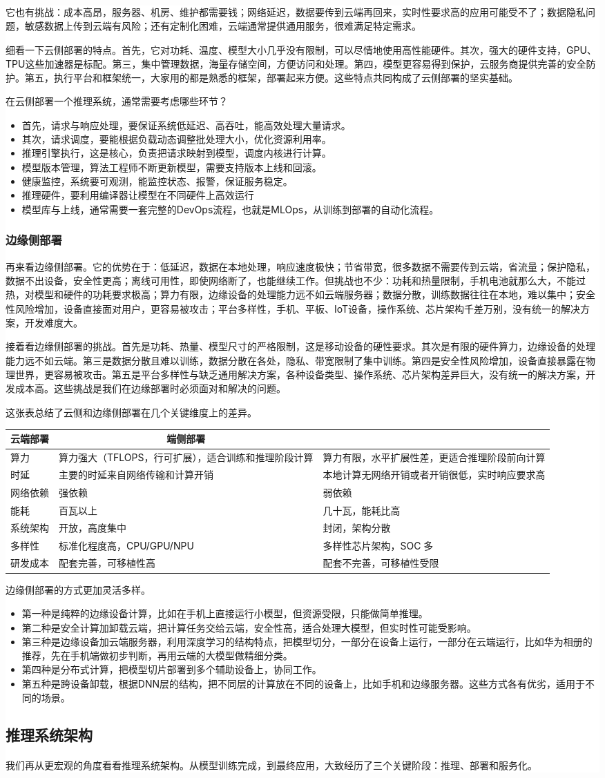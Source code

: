 它也有挑战：成本高昂，服务器、机房、维护都需要钱；网络延迟，数据要传到云端再回来，实时性要求高的应用可能受不了；数据隐私问题，敏感数据上传到云端有风险；还有定制化困难，云端通常提供通用服务，很难满足特定需求。

细看一下云侧部署的特点。首先，它对功耗、温度、模型大小几乎没有限制，可以尽情地使用高性能硬件。其次，强大的硬件支持，GPU、TPU这些加速器是标配。第三，集中管理数据，海量存储空间，方便访问和处理。第四，模型更容易得到保护，云服务商提供完善的安全防护。第五，执行平台和框架统一，大家用的都是熟悉的框架，部署起来方便。这些特点共同构成了云侧部署的坚实基础。

在云侧部署一个推理系统，通常需要考虑哪些环节？

- 首先，请求与响应处理，要保证系统低延迟、高吞吐，能高效处理大量请求。
- 其次，请求调度，要能根据负载动态调整批处理大小，优化资源利用率。
- 推理引擎执行，这是核心，负责把请求映射到模型，调度内核进行计算。
- 模型版本管理，算法工程师不断更新模型，需要支持版本上线和回滚。
- 健康监控，系统要可观测，能监控状态、报警，保证服务稳定。
- 推理硬件，要利用编译器让模型在不同硬件上高效运行
- 模型库与上线，通常需要一套完整的DevOps流程，也就是MLOps，从训练到部署的自动化流程。

### 边缘侧部署

再来看边缘侧部署。它的优势在于：低延迟，数据在本地处理，响应速度极快；节省带宽，很多数据不需要传到云端，省流量；保护隐私，数据不出设备，安全性更高；离线可用性，即使网络断了，也能继续工作。但挑战也不少：功耗和热量限制，手机电池就那么大，不能过热，对模型和硬件的功耗要求极高；算力有限，边缘设备的处理能力远不如云端服务器；数据分散，训练数据往往在本地，难以集中；安全性风险增加，设备直接面对用户，更容易被攻击；平台多样性，手机、平板、IoT设备，操作系统、芯片架构千差万别，没有统一的解决方案，开发难度大。

接着看边缘侧部署的挑战。首先是功耗、热量、模型尺寸的严格限制，这是移动设备的硬性要求。其次是有限的硬件算力，边缘设备的处理能力远不如云端。第三是数据分散且难以训练，数据分散在各处，隐私、带宽限制了集中训练。第四是安全性风险增加，设备直接暴露在物理世界，更容易被攻击。第五是平台多样性与缺乏通用解决方案，各种设备类型、操作系统、芯片架构差异巨大，没有统一的解决方案，开发成本高。这些挑战是我们在边缘部署时必须面对和解决的问题。

这张表总结了云侧和边缘侧部署在几个关键维度上的差异。

| 云端部署 | 端侧部署                                             |                                                |
| -------- | ---------------------------------------------------- | ---------------------------------------------- |
| 算力     | 算力强大（TFLOPS，行可扩展），适合训练和推理阶段计算 | 算力有限，水平扩展性差，更适合推理阶段前向计算 |
| 时延     | 主要的时延来自网络传输和计算开销                     | 本地计算无网络开销或者开销很低，实时响应要求高 |
| 网络依赖 | 强依赖                                               | 弱依赖                                         |
| 能耗     | 百瓦以上                                             | 几十瓦，能耗比高                               |
| 系统架构 | 开放，高度集中                                       | 封闭，架构分散                                 |
| 多样性   | 标准化程度高，CPU/GPU/NPU                            | 多样性芯片架构，SOC 多                         |
| 研发成本 | 配套完善，可移植性高                                 | 配套不完善，可移植性受限                       |

边缘侧部署的方式更加灵活多样。

- 第一种是纯粹的边缘设备计算，比如在手机上直接运行小模型，但资源受限，只能做简单推理。
- 第二种是安全计算加卸载云端，把计算任务交给云端，安全性高，适合处理大模型，但实时性可能受影响。
- 第三种是边缘设备加云端服务器，利用深度学习的结构特点，把模型切分，一部分在设备上运行，一部分在云端运行，比如华为相册的推荐，先在手机端做初步判断，再用云端的大模型做精细分类。
- 第四种是分布式计算，把模型切片部署到多个辅助设备上，协同工作。
- 第五种是跨设备卸载，根据DNN层的结构，把不同层的计算放在不同的设备上，比如手机和边缘服务器。这些方式各有优劣，适用于不同的场景。

## 推理系统架构

我们再从更宏观的角度看看推理系统架构。从模型训练完成，到最终应用，大致经历了三个关键阶段：推理、部署和服务化。
